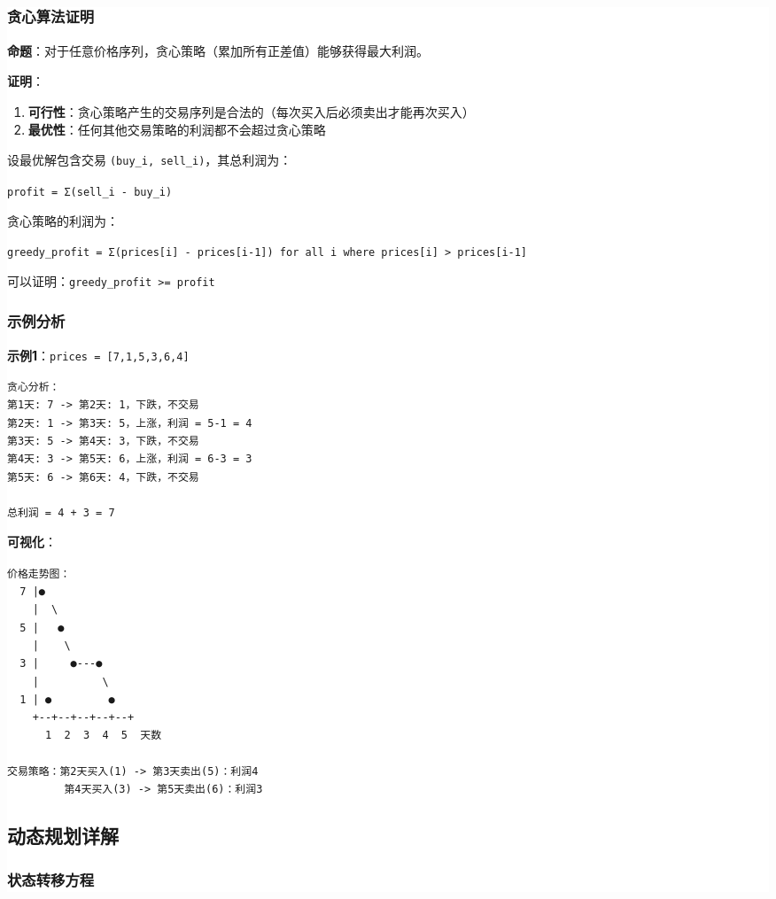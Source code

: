 ### 贪心算法证明

**命题**：对于任意价格序列，贪心策略（累加所有正差值）能够获得最大利润。

**证明**：
1. **可行性**：贪心策略产生的交易序列是合法的（每次买入后必须卖出才能再次买入）
2. **最优性**：任何其他交易策略的利润都不会超过贪心策略

设最优解包含交易 `(buy_i, sell_i)`，其总利润为：
```
profit = Σ(sell_i - buy_i)
```

贪心策略的利润为：
```
greedy_profit = Σ(prices[i] - prices[i-1]) for all i where prices[i] > prices[i-1]
```

可以证明：`greedy_profit >= profit`

### 示例分析

**示例1**：`prices = [7,1,5,3,6,4]`

```
贪心分析：
第1天: 7 -> 第2天: 1，下跌，不交易
第2天: 1 -> 第3天: 5，上涨，利润 = 5-1 = 4
第3天: 5 -> 第4天: 3，下跌，不交易  
第4天: 3 -> 第5天: 6，上涨，利润 = 6-3 = 3
第5天: 6 -> 第6天: 4，下跌，不交易

总利润 = 4 + 3 = 7
```

**可视化**：
```
价格走势图：
  7 |●
    |  \
  5 |   ●
    |    \
  3 |     ●---●
    |          \
  1 | ●         ●
    +--+--+--+--+--+
      1  2  3  4  5  天数

交易策略：第2天买入(1) -> 第3天卖出(5)：利润4
         第4天买入(3) -> 第5天卖出(6)：利润3
```

## 动态规划详解

### 状态转移方程

